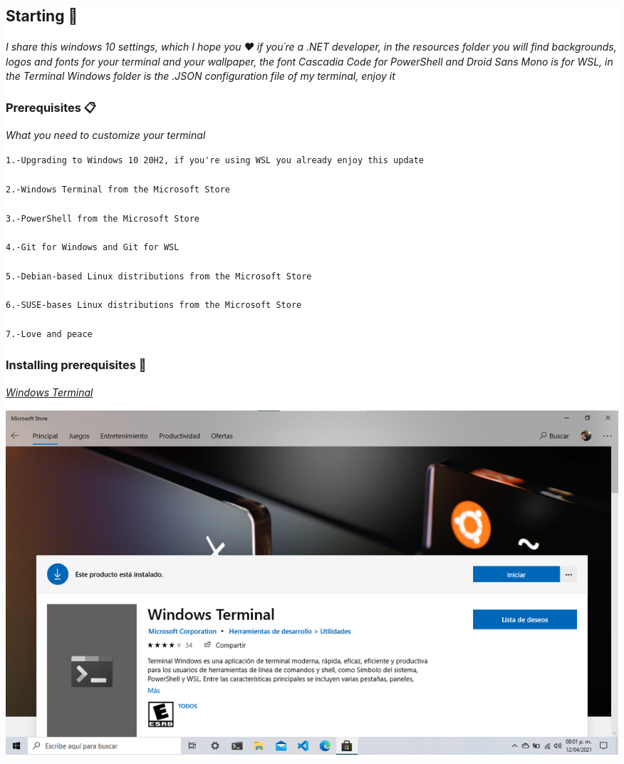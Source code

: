 ## Starting 🚀

_I share this windows 10 settings, which I hope you ❤️ if you´re a .NET developer, in the resources folder you will find backgrounds, logos and fonts for your terminal and your wallpaper, the font Cascadia Code for PowerShell and
Droid Sans Mono is for WSL, in the Terminal Windows folder is the .JSON configuration file of my terminal, enjoy it_


### Prerequisites 📋

_What you need to customize your terminal_

```
1.-Upgrading to Windows 10 20H2, if you're using WSL you already enjoy this update

2.-Windows Terminal from the Microsoft Store

3.-PowerShell from the Microsoft Store

4.-Git for Windows and Git for WSL

5.-Debian-based Linux distributions from the Microsoft Store

6.-SUSE-bases Linux distributions from the Microsoft Store

7.-Love and peace

```

### Installing prerequisites 🔧

_[Windows Terminal](https://www.microsoft.com/es-mx/p/windows-terminal/9n0dx20hk701?activetab=pivot:overviewtab)_


<img src=/Captures/4.png alt="Windows Terminal"/>
